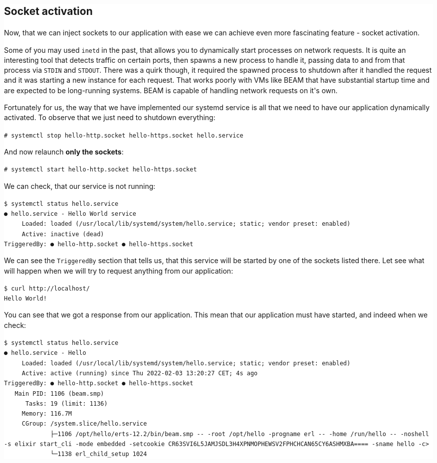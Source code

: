 ## Socket activation

Now, that we can inject sockets to our application with ease we can achieve even
more fascinating feature - socket activation.

Some of you may used `inetd` in the past, that allows you to dynamically start
processes on network requests. It is quite an interesting tool that detects
traffic on certain ports, then spawns a new process to handle it, passing data
to and from that process via `STDIN` and `STDOUT`. There was a quirk though, it
required the spawned process to shutdown after it handled the request and it was
starting a new instance for each request. That works poorly with VMs like BEAM
that have substantial startup time and are expected to be long-running systems.
BEAM is capable of handling network requests on it's own.

Fortunately for us, the way that we have implemented our systemd service is all
that we need to have our application dynamically activated. To observe that we
just need to shutdown everything:

```txt
# systemctl stop hello-http.socket hello-https.socket hello.service
```

And now relaunch **only the sockets**:

```txt
# systemctl start hello-http.socket hello-https.socket
```

We can check, that our service is not running:

```txt
$ systemctl status hello.service
● hello.service - Hello World service
     Loaded: loaded (/usr/local/lib/systemd/system/hello.service; static; vendor preset: enabled)
     Active: inactive (dead)
TriggeredBy: ● hello-http.socket ● hello-https.socket
```

We can see the `TriggeredBy` section that tells us, that this service will be
started by one of the sockets listed there. Let see what will happen when we
will try to request anything from our application:

```txt
$ curl http://localhost/
Hello World!
```

You can see that we got a response from our application. This mean that our
application must have started, and indeed when we check:

```txt
$ systemctl status hello.service
● hello.service - Hello
     Loaded: loaded (/usr/local/lib/systemd/system/hello.service; static; vendor preset: enabled)
     Active: active (running) since Thu 2022-02-03 13:20:27 CET; 4s ago
TriggeredBy: ● hello-http.socket ● hello-https.socket
   Main PID: 1106 (beam.smp)
      Tasks: 19 (limit: 1136)
     Memory: 116.7M
     CGroup: /system.slice/hello.service
             ├─1106 /opt/hello/erts-12.2/bin/beam.smp -- -root /opt/hello -progname erl -- -home /run/hello -- -noshell -s elixir start_cli -mode embedded -setcookie CR63SVI6L5JAMJSDL3H4XPNMOPHEWSV2FPHCHCAN65CY6ASHMXBA==== -sname hello -c>
             └─1138 erl_child_setup 1024
```
